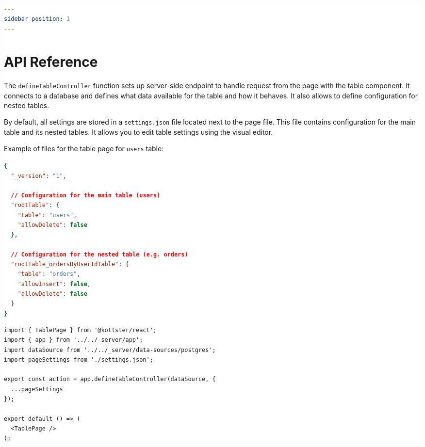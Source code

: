 ```yaml
---
sidebar_position: 1
---
```


# API Reference

The `defineTableController` function sets up server-side endpoint to handle request from the page with the table component. It connects to a database and defines what data available for the table and how it behaves. It also allows to define configuration for nested tables.

By default, all settings are stored in a `settings.json` file located next to the page file. This file contains configuration for the main table and its nested tables. It allows you to edit table settings using the visual editor.

Example of files for the table page for `users` table:

```json title="app/pages/users/settings.json"
{
  "_version": "1",
  
  // Configuration for the main table (users)
  "rootTable": {
    "table": "users",
    "allowDelete": false
  },
  
  // Configuration for the nested table (e.g. orders)
  "rootTable_ordersByUserIdTable": {
    "table": "orders",
    "allowInsert": false,
    "allowDelete": false
  }
}
```

```tsx title="app/pages/users/index.jsx"
import { TablePage } from '@kottster/react'; 
import { app } from '../../_server/app';
import dataSource from '../../_server/data-sources/postgres';
import pageSettings from './settings.json';

export const action = app.defineTableController(dataSource, {
  ...pageSettings
});

export default () => (
  <TablePage />
);
```


